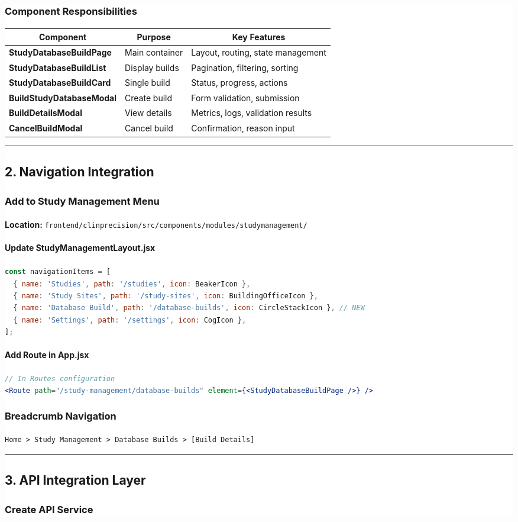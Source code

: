 ### Component Responsibilities

| Component | Purpose | Key Features |
|-----------|---------|--------------|
| **StudyDatabaseBuildPage** | Main container | Layout, routing, state management |
| **StudyDatabaseBuildList** | Display builds | Pagination, filtering, sorting |
| **StudyDatabaseBuildCard** | Single build | Status, progress, actions |
| **BuildStudyDatabaseModal** | Create build | Form validation, submission |
| **BuildDetailsModal** | View details | Metrics, logs, validation results |
| **CancelBuildModal** | Cancel build | Confirmation, reason input |

---

## 2. Navigation Integration

### Add to Study Management Menu

**Location:** `frontend/clinprecision/src/components/modules/studymanagement/`

#### Update StudyManagementLayout.jsx

```jsx
const navigationItems = [
  { name: 'Studies', path: '/studies', icon: BeakerIcon },
  { name: 'Study Sites', path: '/study-sites', icon: BuildingOfficeIcon },
  { name: 'Database Build', path: '/database-builds', icon: CircleStackIcon }, // NEW
  { name: 'Settings', path: '/settings', icon: CogIcon },
];
```

#### Add Route in App.jsx

```jsx
// In Routes configuration
<Route path="/study-management/database-builds" element={<StudyDatabaseBuildPage />} />
```

### Breadcrumb Navigation

```
Home > Study Management > Database Builds > [Build Details]
```

---

## 3. API Integration Layer

### Create API Service
